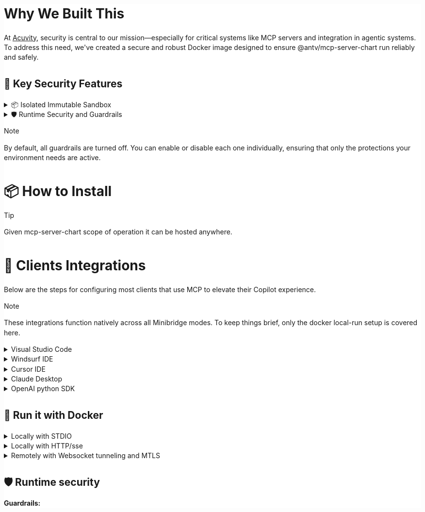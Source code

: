 # Why We Built This

At [Acuvity](https://acuvity.ai), security is central to our mission—especially for critical systems like MCP servers and integration in agentic systems.
To address this need, we've created a secure and robust Docker image designed to ensure @antv/mcp-server-chart run reliably and safely.

## 🔐 Key Security Features

<details><summary>📦 Isolated Immutable Sandbox </summary></details>

<details><summary>🛡️ Runtime Security and Guardrails</summary></details>

> [!NOTE]
> By default, all guardrails are turned off. You can enable or disable each one individually, ensuring that only the protections your environment needs are active.


# 📦 How to Install


> [!TIP]
> Given mcp-server-chart scope of operation it can be hosted anywhere.

# 🧰 Clients Integrations

Below are the steps for configuring most clients that use MCP to elevate their Copilot experience.

> [!NOTE]
> These integrations function natively across all Minibridge modes.
> To keep things brief, only the docker local-run setup is covered here.

<details><summary>Visual Studio Code</summary></details>

<details><summary>Windsurf IDE</summary></details>

<details><summary>Cursor IDE</summary></details>
<details><summary>Claude Desktop</summary></details>

<details><summary>OpenAI python SDK</summary></details>

## 🐳 Run it with Docker


<details><summary>Locally with STDIO</summary></details>

<details><summary>Locally with HTTP/sse</summary></details>

<details><summary>Remotely with Websocket tunneling and MTLS </summary></details>

## 🛡️ Runtime security

**Guardrails:**
